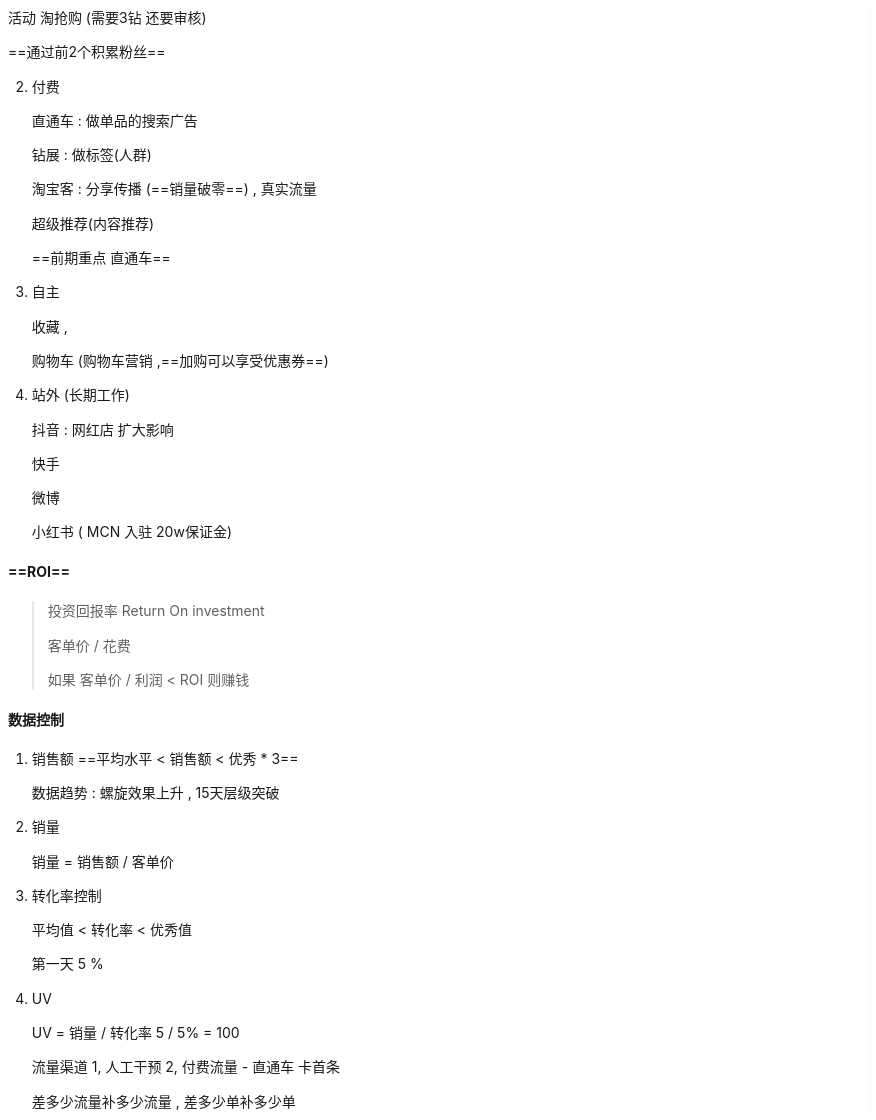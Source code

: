    活动 淘抢购 (需要3钻 还要审核)

   ==通过前2个积累粉丝==

2. 付费

   直通车 : 做单品的搜索广告

   钻展 : 做标签(人群)

   淘宝客 : 分享传播 (==销量破零==) , 真实流量

   超级推荐(内容推荐)

   ==前期重点 直通车==

3. 自主

   收藏 , 

   购物车 (购物车营销 ,==加购可以享受优惠券==)

4. 站外  (长期工作)

   抖音 : 网红店 扩大影响

   快手

   微博

   小红书  	( MCN 入驻 20w保证金)

#### ==ROI==

> 投资回报率 Return On investment
>
> 客单价 / 花费
>
> 如果 客单价 / 利润 < ROI 则赚钱

#### 数据控制

1. 销售额 ==平均水平 < 销售额 < 优秀 * 3==

   数据趋势 : 螺旋效果上升 , 15天层级突破

2. 销量

   销量 = 销售额 / 客单价

3. 转化率控制

   平均值 < 转化率 < 优秀值

   第一天 5 %

4. UV

   UV = 销量 / 转化率   5 / 5% = 100  

   流量渠道 1, 人工干预  2, 付费流量 - 直通车 卡首条

   差多少流量补多少流量 , 差多少单补多少单
